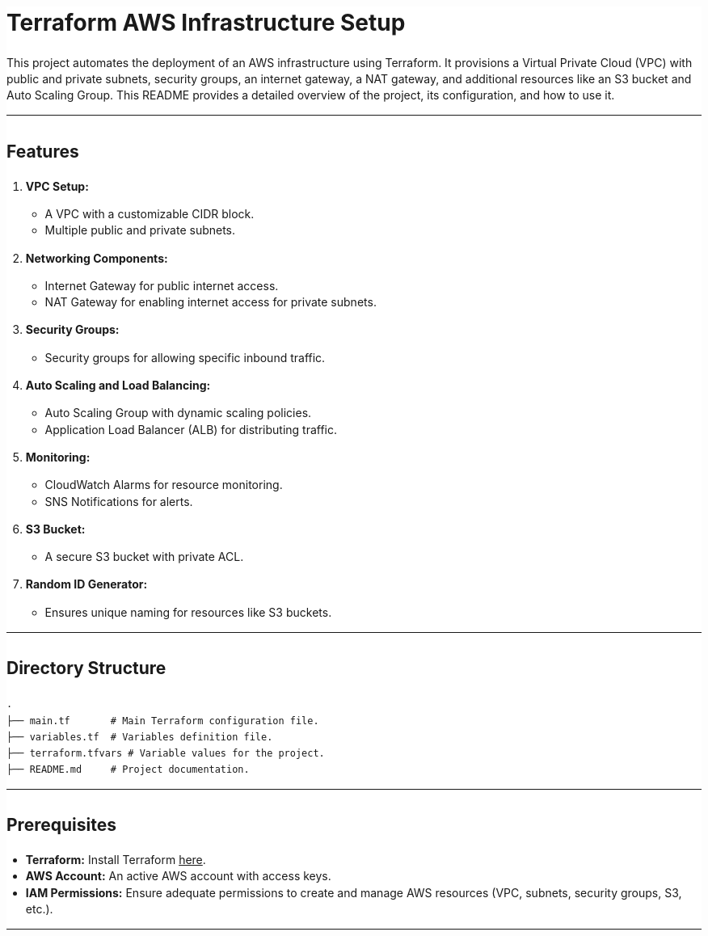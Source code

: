 # Terraform AWS Infrastructure Setup

This project automates the deployment of an AWS infrastructure using Terraform. It provisions a Virtual Private Cloud (VPC) with public and private subnets, security groups, an internet gateway, a NAT gateway, and additional resources like an S3 bucket and Auto Scaling Group. This README provides a detailed overview of the project, its configuration, and how to use it.

---

## **Features**

1. **VPC Setup:**
   - A VPC with a customizable CIDR block.
   - Multiple public and private subnets.

2. **Networking Components:**
   - Internet Gateway for public internet access.
   - NAT Gateway for enabling internet access for private subnets.

3. **Security Groups:**
   - Security groups for allowing specific inbound traffic.

4. **Auto Scaling and Load Balancing:**
   - Auto Scaling Group with dynamic scaling policies.
   - Application Load Balancer (ALB) for distributing traffic.

5. **Monitoring:**
   - CloudWatch Alarms for resource monitoring.
   - SNS Notifications for alerts.

6. **S3 Bucket:**
   - A secure S3 bucket with private ACL.

7. **Random ID Generator:**
   - Ensures unique naming for resources like S3 buckets.

---

## **Directory Structure**

```plaintext
.
├── main.tf       # Main Terraform configuration file.
├── variables.tf  # Variables definition file.
├── terraform.tfvars # Variable values for the project.
├── README.md     # Project documentation.
```

---

## **Prerequisites**

- **Terraform:** Install Terraform [here](https://www.terraform.io/downloads.html).
- **AWS Account:** An active AWS account with access keys.
- **IAM Permissions:** Ensure adequate permissions to create and manage AWS resources (VPC, subnets, security groups, S3, etc.).

---